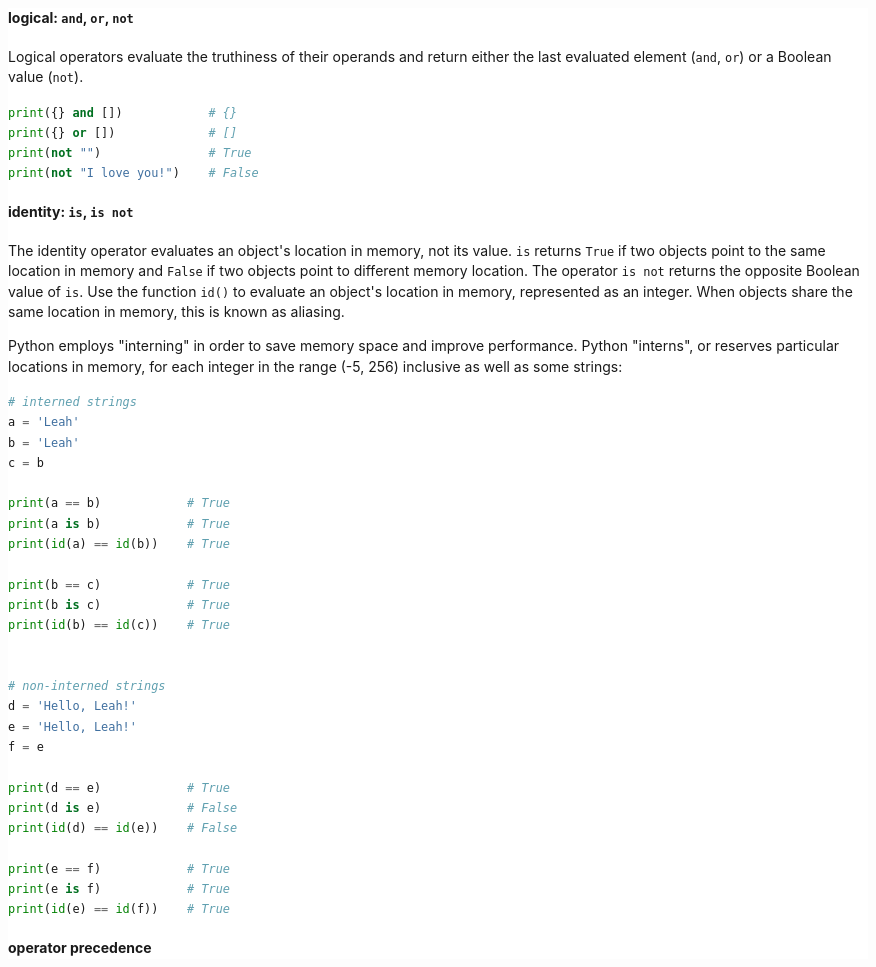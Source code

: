 #### logical: `and`, `or`, `not`
Logical operators evaluate the truthiness of their operands and return either the last evaluated element (`and`, `or`) or a Boolean value (`not`).

```python
print({} and [])            # {}
print({} or [])             # []
print(not "")               # True
print(not "I love you!")    # False
```

#### identity: `is`, `is not`

The identity operator evaluates an object's location in memory, not its value. `is` returns `True` if two objects point to the same location in memory and `False` if two objects point to different memory location. The operator `is not` returns the opposite Boolean value of `is`. Use the function `id()` to evaluate an object's location in memory, represented as an integer. When objects share the same location in memory, this is known as aliasing.

Python employs "interning" in order to save memory space and improve performance. Python "interns", or reserves particular locations in memory, for each integer in the range (-5, 256) inclusive as well as some strings:

```python
# interned strings
a = 'Leah'
b = 'Leah'
c = b

print(a == b)            # True
print(a is b)            # True
print(id(a) == id(b))    # True

print(b == c)            # True
print(b is c)            # True
print(id(b) == id(c))    # True


# non-interned strings
d = 'Hello, Leah!'
e = 'Hello, Leah!'
f = e

print(d == e)            # True
print(d is e)            # False
print(id(d) == id(e))    # False

print(e == f)            # True
print(e is f)            # True
print(id(e) == id(f))    # True
```


#### operator precedence<br>
